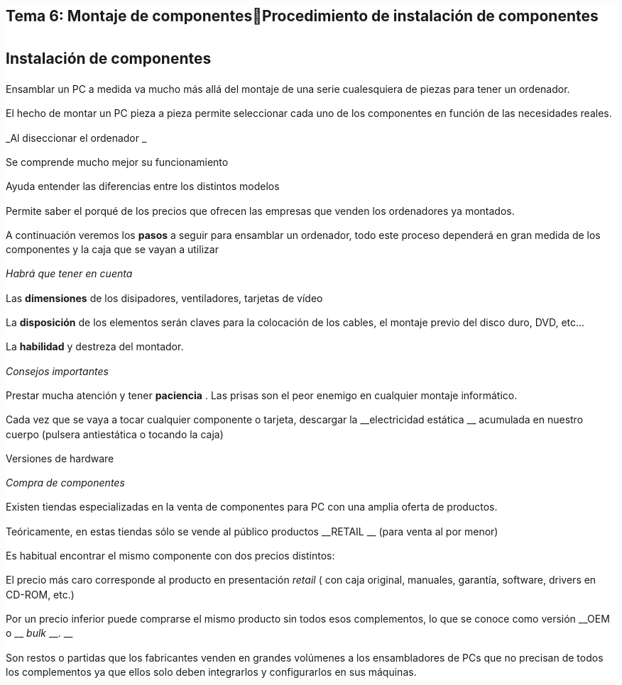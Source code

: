 ## Tema 6: Montaje de componentesProcedimiento de instalación de componentes

## Instalación de componentes

Ensamblar un PC a medida va mucho más allá del montaje de una serie cualesquiera de piezas para tener un ordenador\.

El hecho de montar un PC pieza a pieza permite seleccionar cada uno de los componentes en función de las necesidades reales\.

_Al diseccionar el ordenador _

Se comprende mucho mejor su funcionamiento

Ayuda entender las diferencias entre los distintos modelos

Permite saber el porqué de los precios que ofrecen las empresas que venden los ordenadores ya montados\.

A continuación veremos los  __pasos__  a seguir para ensamblar un ordenador, todo este proceso dependerá en gran medida de los componentes y la caja que se vayan a utilizar

_Habrá que tener en cuenta_

Las  __dimensiones__  de los disipadores, ventiladores, tarjetas de vídeo

La  __disposición__  de los elementos serán claves para la colocación de los cables, el montaje previo del disco duro, DVD, etc\.\.\.

La  __habilidad__  y destreza del montador\.

_Consejos importantes_

Prestar mucha atención y tener  __paciencia__ \. Las prisas son el peor enemigo en cualquier montaje informático\.

Cada vez que se vaya a tocar cualquier componente o tarjeta, descargar la  __electricidad estática __ acumulada en nuestro cuerpo \(pulsera antiestática o tocando la caja\)

Versiones de hardware

_Compra de componentes_

Existen tiendas especializadas en la venta de componentes para PC con una amplia oferta de productos\.

Teóricamente, en estas tiendas sólo se vende al público productos  __RETAIL __ \(para venta al por menor\)

Es habitual encontrar el mismo componente con dos precios distintos:

El precio más caro corresponde al producto en presentación  _retail_  \( con caja original, manuales, garantía, software, drivers en CD\-ROM, etc\.\)

Por un precio inferior puede comprarse el mismo producto sin todos esos complementos, lo que se conoce como versión  __OEM o __  _bulk_  __\. __

Son restos o partidas que los fabricantes venden en grandes volúmenes  a los ensambladores de PCs que no precisan de todos los complementos ya que ellos solo deben integrarlos y configurarlos en sus máquinas\.

